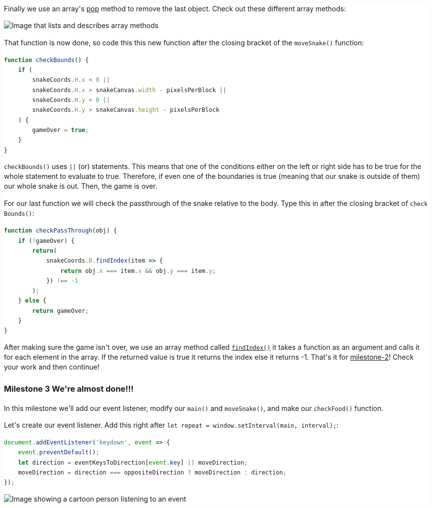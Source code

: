 Finally we use an array's [pop](https://developer.mozilla.org/en-US/docs/Web/JavaScript/Reference/Global_Objects/Array/pop) method to remove the last object. Check out these different array methods:

![Image that lists and describes array methods](https://cloud-k4ovk19o8.vercel.app/1array_methods_description.jpg)

That function is now done, so code this this new function after the closing bracket of the ```moveSnake()``` function:
```javascript
function checkBounds() {
    if (
        snakeCoords.H.x < 0 ||
        snakeCoords.H.x > snakeCanvas.width - pixelsPerBlock ||
        snakeCoords.H.y < 0 ||
        snakeCoords.H.y > snakeCanvas.height - pixelsPerBlock
    ) {
        gameOver = true;
    }
}
```
```checkBounds()``` uses ```||``` (or) statements. This means that one of the conditions either on the left or right side has to be true for the whole statement to evaluate to true. Therefore, if even one of the boundaries is true (meaning that our snake is outside of them) our whole snake is out. Then, the game is over.

For our last function we will check the passthrough of the snake relative to the body. Type this in after the closing bracket of ```checkBounds()```:
```javascript
function checkPassThrough(obj) {
    if (!gameOver) {
        return(
            snakeCoords.B.findIndex(item => {
                return obj.x === item.x && obj.y === item.y;
            }) !== -1
        );
    } else {
        return gameOver;
    }
}
```
After making sure the game isn't over, we use an array method called [```findIndex()```](https://developer.mozilla.org/en-US/docs/Web/JavaScript/Reference/Global_Objects/Array/findIndex) it takes a function as an argument and calls it for each element in the array. If the returned value is true it returns the index else it returns -1. That's it for [milestone-2](https://repl.it/@GurshanBrar/Javascript-Milestone-2#script.js)! Check your work and then continue!

### Milestone 3 We're almost done!!!
In this milestone we'll add our event listener, modify our ```main()``` and ```moveSnake()```, and make our ```checkFood()``` function.

Let's create our event listener. Add this right after ```let repeat = window.setInterval(main, interval);```:
```javascript
document.addEventListener('keydown', event => {
    event.preventDefault();
    let direction = eventKeysToDirection[event.key] || moveDirection;
    moveDirection = direction === oppositeDirection ? moveDirection : direction;
});
```
![Image showing a cartoon person *listening* to an event](https://cloud-k4ovk19o8.vercel.app/2event_listener.png)
